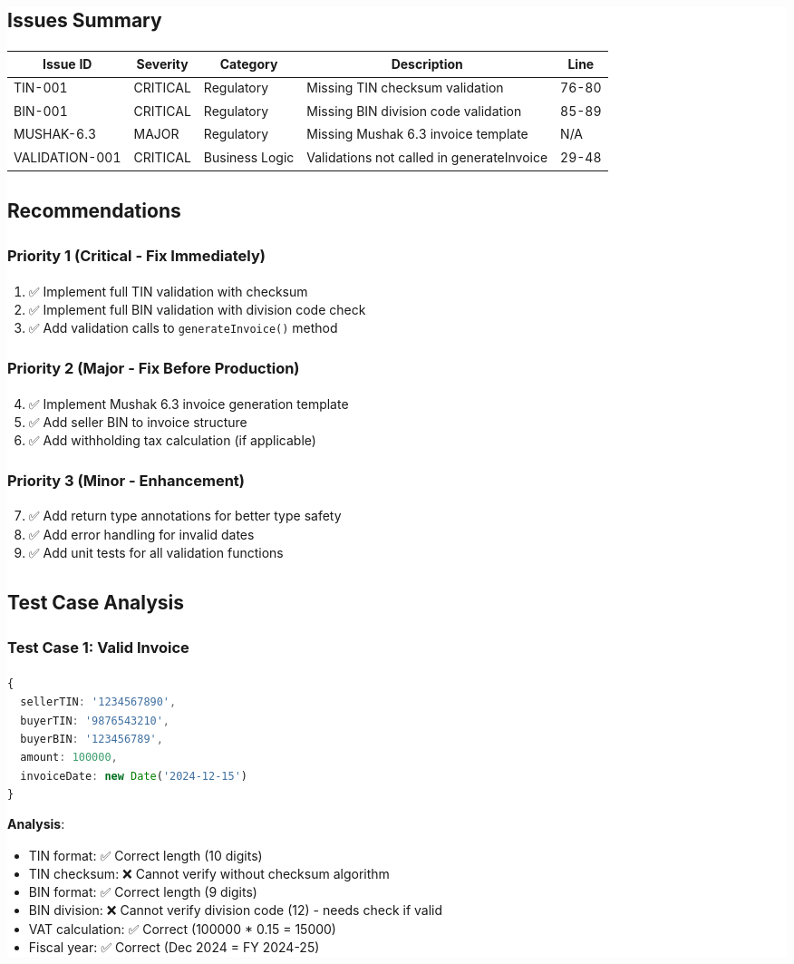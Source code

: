 ## Issues Summary

| Issue ID | Severity | Category | Description | Line |
|----------|----------|----------|-------------|------|
| TIN-001 | CRITICAL | Regulatory | Missing TIN checksum validation | 76-80 |
| BIN-001 | CRITICAL | Regulatory | Missing BIN division code validation | 85-89 |
| MUSHAK-6.3 | MAJOR | Regulatory | Missing Mushak 6.3 invoice template | N/A |
| VALIDATION-001 | CRITICAL | Business Logic | Validations not called in generateInvoice | 29-48 |

## Recommendations

### Priority 1 (Critical - Fix Immediately)
1. ✅ Implement full TIN validation with checksum
2. ✅ Implement full BIN validation with division code check
3. ✅ Add validation calls to `generateInvoice()` method

### Priority 2 (Major - Fix Before Production)
4. ✅ Implement Mushak 6.3 invoice generation template
5. ✅ Add seller BIN to invoice structure
6. ✅ Add withholding tax calculation (if applicable)

### Priority 3 (Minor - Enhancement)
7. ✅ Add return type annotations for better type safety
8. ✅ Add error handling for invalid dates
9. ✅ Add unit tests for all validation functions

## Test Case Analysis

### Test Case 1: Valid Invoice
```typescript
{
  sellerTIN: '1234567890',
  buyerTIN: '9876543210',
  buyerBIN: '123456789',
  amount: 100000,
  invoiceDate: new Date('2024-12-15')
}
```

**Analysis**:
- TIN format: ✅ Correct length (10 digits)
- TIN checksum: ❌ Cannot verify without checksum algorithm
- BIN format: ✅ Correct length (9 digits)
- BIN division: ❌ Cannot verify division code (12) - needs check if valid
- VAT calculation: ✅ Correct (100000 * 0.15 = 15000)
- Fiscal year: ✅ Correct (Dec 2024 = FY 2024-25)
